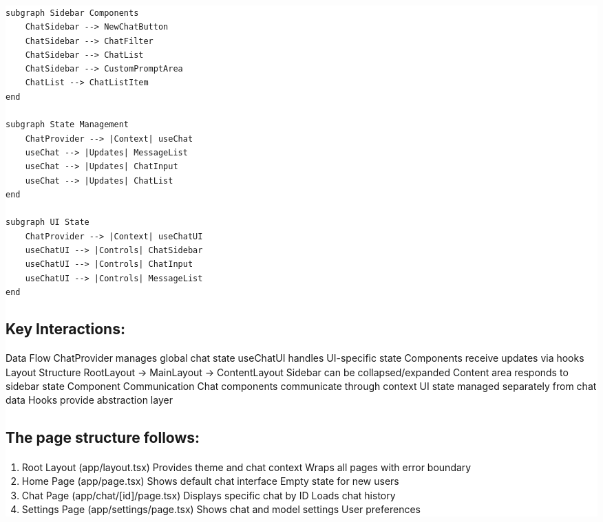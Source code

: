     subgraph Sidebar Components
        ChatSidebar --> NewChatButton
        ChatSidebar --> ChatFilter
        ChatSidebar --> ChatList
        ChatSidebar --> CustomPromptArea
        ChatList --> ChatListItem
    end

    subgraph State Management
        ChatProvider --> |Context| useChat
        useChat --> |Updates| MessageList
        useChat --> |Updates| ChatInput
        useChat --> |Updates| ChatList
    end

    subgraph UI State
        ChatProvider --> |Context| useChatUI
        useChatUI --> |Controls| ChatSidebar
        useChatUI --> |Controls| ChatInput
        useChatUI --> |Controls| MessageList
    end

## Key Interactions:
  Data Flow
  ChatProvider manages global chat state
  useChatUI handles UI-specific state
  Components receive updates via hooks
  Layout Structure
  RootLayout → MainLayout → ContentLayout
  Sidebar can be collapsed/expanded
  Content area responds to sidebar state
  Component Communication
  Chat components communicate through context
  UI state managed separately from chat data
  Hooks provide abstraction layer


## The page structure follows:
  1. Root Layout (app/layout.tsx)
  Provides theme and chat context
  Wraps all pages with error boundary
  2. Home Page (app/page.tsx)
  Shows default chat interface
  Empty state for new users
  3. Chat Page (app/chat/[id]/page.tsx)
  Displays specific chat by ID
  Loads chat history
  4. Settings Page (app/settings/page.tsx)
  Shows chat and model settings
  User preferences

